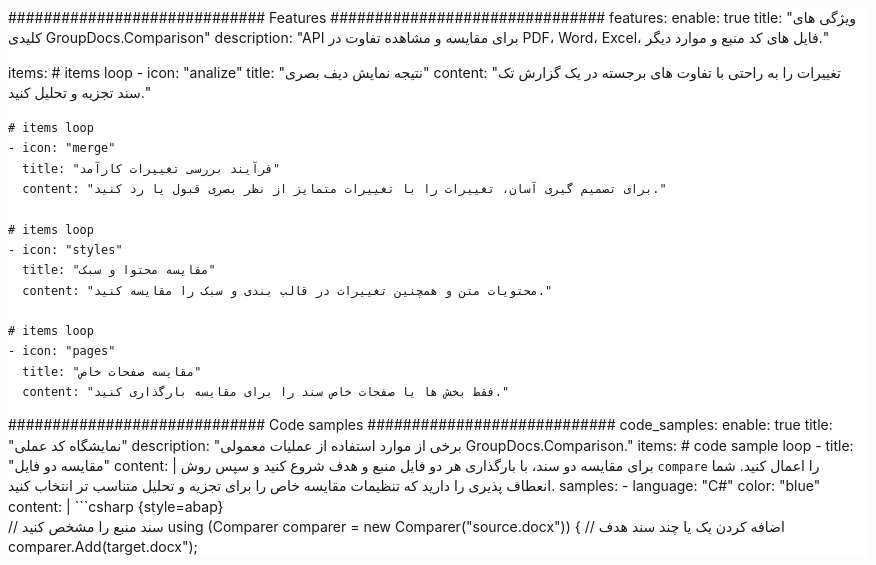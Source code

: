 ############################# Features ###############################
features:
  enable: true
  title: "ویژگی های کلیدی GroupDocs.Comparison"
  description: "API برای مقایسه و مشاهده تفاوت در PDF، Word، Excel، فایل های کد منبع و موارد دیگر."

  items:
    # items loop
    - icon: "analize"
      title: "نتیجه نمایش دیف بصری"
      content: "تغییرات را به راحتی با تفاوت های برجسته در یک گزارش تک سند تجزیه و تحلیل کنید."

    # items loop
    - icon: "merge"
      title: "فرآیند بررسی تغییرات کارآمد"
      content: "برای تصمیم گیری آسان، تغییرات را با تغییرات متمایز از نظر بصری قبول یا رد کنید."

    # items loop
    - icon: "styles"
      title: "مقایسه محتوا و سبک"
      content: "محتویات متن و همچنین تغییرات در قالب بندی و سبک را مقایسه کنید."

    # items loop
    - icon: "pages"
      title: "مقایسه صفحات خاص"
      content: "فقط بخش ها یا صفحات خاص سند را برای مقایسه بارگذاری کنید."

############################# Code samples ############################
code_samples:
  enable: true
  title: "نمایشگاه کد عملی"
  description: "برخی از موارد استفاده از عملیات معمولی GroupDocs.Comparison."
  items:
    # code sample loop
    - title: "مقایسه دو فایل"
      content: |
       برای مقایسه دو سند، با بارگذاری هر دو فایل منبع و هدف شروع کنید و سپس روش `compare` را اعمال کنید. شما انعطاف پذیری را دارید که تنظیمات مقایسه خاص را برای تجزیه و تحلیل متناسب تر انتخاب کنید.
      samples:
        - language: "C#"
          color: "blue"
          content: |
            ```csharp {style=abap}   
            // سند منبع را مشخص کنید
            using (Comparer comparer = new Comparer("source.docx"))
            {
                // اضافه کردن یک یا چند سند هدف
                comparer.Add(target.docx");
